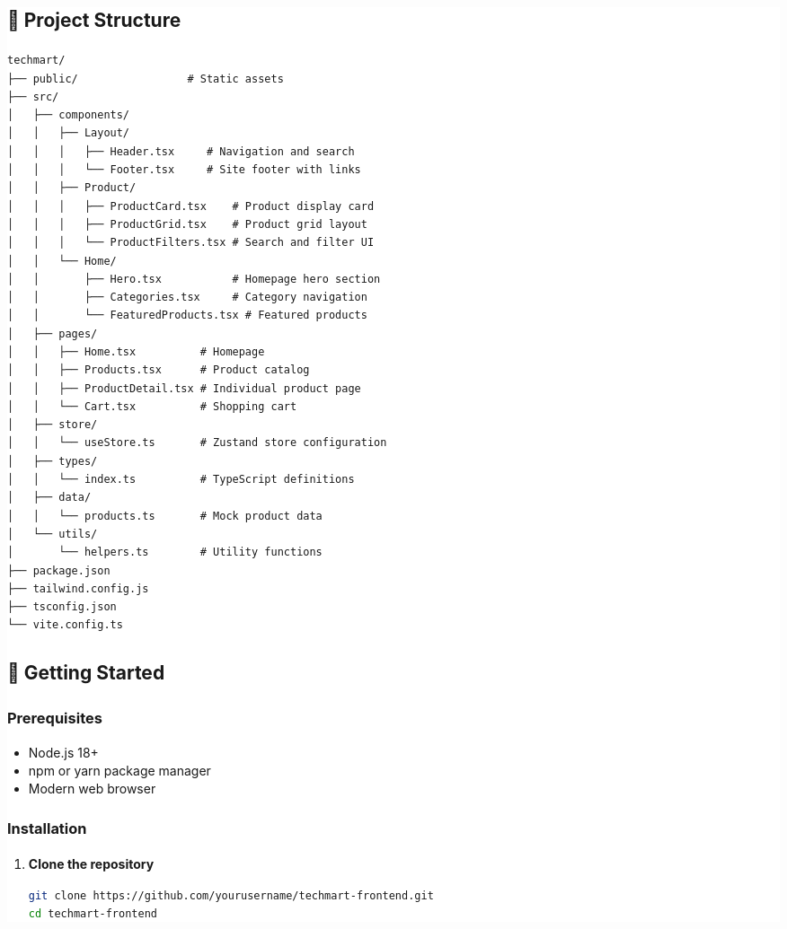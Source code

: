 ## 📁 Project Structure

```
techmart/
├── public/                 # Static assets
├── src/
│   ├── components/
│   │   ├── Layout/
│   │   │   ├── Header.tsx     # Navigation and search
│   │   │   └── Footer.tsx     # Site footer with links
│   │   ├── Product/
│   │   │   ├── ProductCard.tsx    # Product display card
│   │   │   ├── ProductGrid.tsx    # Product grid layout
│   │   │   └── ProductFilters.tsx # Search and filter UI
│   │   └── Home/
│   │       ├── Hero.tsx           # Homepage hero section
│   │       ├── Categories.tsx     # Category navigation
│   │       └── FeaturedProducts.tsx # Featured products
│   ├── pages/
│   │   ├── Home.tsx          # Homepage
│   │   ├── Products.tsx      # Product catalog
│   │   ├── ProductDetail.tsx # Individual product page
│   │   └── Cart.tsx          # Shopping cart
│   ├── store/
│   │   └── useStore.ts       # Zustand store configuration
│   ├── types/
│   │   └── index.ts          # TypeScript definitions
│   ├── data/
│   │   └── products.ts       # Mock product data
│   └── utils/
│       └── helpers.ts        # Utility functions
├── package.json
├── tailwind.config.js
├── tsconfig.json
└── vite.config.ts
```

## 🚀 Getting Started

### Prerequisites

- Node.js 18+ 
- npm or yarn package manager
- Modern web browser

### Installation

1. **Clone the repository**
   ```bash
   git clone https://github.com/yourusername/techmart-frontend.git
   cd techmart-frontend
   ```

